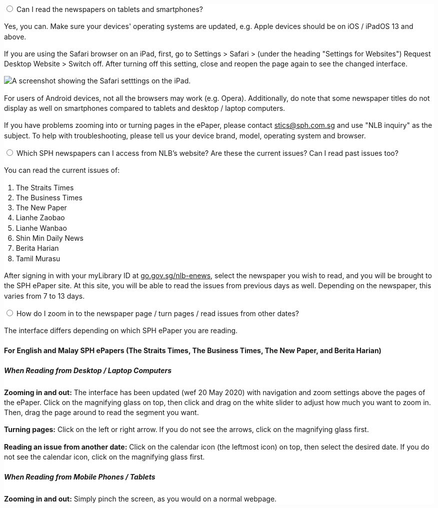 <div>
        <input type="radio" name="acc" id="sph1b">
        <label for="sph1b">Can I read the newspapers on tablets and smartphones? </label>

 <div class="acc-body">
	<p>Yes, you can. Make sure your devices' operating systems are updated, e.g. Apple devices should be on iOS / iPadOS 13 and above.</p> 	
	<p class="end-note">If you are using the Safari browser on an iPad, first, go to Settings > Safari > (under the heading "Settings for Websites") Request Desktop Website > Switch off. After turning off this setting, close and reopen the page again to see the changed interface.</p>
	<p><img src="/images/PressReaderSPH_SafariSettings.png" alt="A screenshot showing the Safari setttings on the iPad."></p>
	<p>For users of Android devices, not all the browsers may work (e.g. Opera). Additionally, do note that some newspaper titles do not display as well on smartphones compared to tablets and desktop / laptop computers.</p>
	<p>If you have problems zooming into or turning pages in the ePaper, please contact <a href="mailto:stics@sph.com.sg">stics@sph.com.sg</a> and use "NLB inquiry" as the subject. To help with troubleshooting, please tell us your device brand, model, operating system and browser.</p>
</div>
</div>


<div>
        <input type="radio" name="acc" id="sph2">
        <label for="sph2">Which SPH newspapers can I access from NLB’s website? Are these the current issues? Can I read past issues too? </label>

 <div class="acc-body">
	<p>You can read the current issues of:</p>
	  <ol>
		<li>The Straits Times</li> 
		<li>The Business Times</li> 
		<li>The New Paper</li> 
		<li>Lianhe Zaobao</li>
		<li>Lianhe Wanbao</li>
		<li>Shin Min Daily News</li> 
		<li>Berita Harian</li>
		<li>Tamil Murasu</li> 
	</ol>
<p>After signing in with your myLibrary ID at <a href="https://eresources.nlb.gov.sg/main/sphnewspapers" target="_blank">go.gov.sg/nlb-enews</a>, select the newspaper you wish to read, and you will be brought to the SPH ePaper site. At this site, you will be able to read the issues from previous days as well. Depending on the newspaper, this varies from 7 to 13 days.</p>
</div>
</div>

<div>
        <input type="radio" name="acc" id="sph2a">
        <label for="sph2a">How do I zoom in to the newspaper page / turn pages / read issues from other dates?</label>

 <div class="acc-body">
	<p>The interface differs depending on which SPH ePaper you are reading.</p>
	<h4>For English and Malay SPH ePapers (The Straits Times, The Business Times, The New Paper, and Berita Harian)</h4>
	<h5>When Reading from Desktop / Laptop Computers</h5>
	<p><b>Zooming in and out:</b> The interface has been updated (wef 20 May 2020) with navigation and zoom settings above the pages of the ePaper. Click on the magnifying glass on top, then click and drag on the white slider to adjust how much you want to zoom in. Then, drag the page around to read the segment you want. </p>
	<p><b>Turning pages:</b> Click on the left or right arrow. If you do not see the arrows, click on the magnifying glass first.</p>
	<p><b>Reading an issue from another date:</b> Click on the calendar icon (the leftmost icon) on top, then select the desired date. If you do not see the calendar icon, click on the magnifying glass first.</p> 
	<h5>When Reading from Mobile Phones / Tablets</h5>
	<p><b>Zooming in and out:</b> Simply pinch the screen, as you would on a normal webpage.</p>